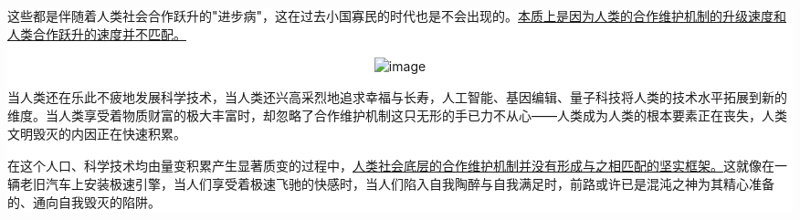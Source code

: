 
这些都是伴随着人类社会合作跃升的"进步病"，这在过去小国寡民的时代也是不会出现的。[本质上是因为人类的合作维护机制的升级速度和人类合作跃升的速度并不匹配。]()

<p align="center"><img width="700" alt="image" src="https://github.com/user-attachments/assets/6aea833c-903a-4ed3-b8c0-497b16100d17" /></p>

当人类还在乐此不疲地发展科学技术，当人类还兴高采烈地追求幸福与长寿，人工智能、基因编辑、量子科技将人类的技术水平拓展到新的维度。当人类享受着物质财富的极大丰富时，却忽略了合作维护机制这只无形的手已力不从心——人类成为人类的根本要素正在丧失，人类文明毁灭的内因正在快速积累。


在这个人口、科学技术均由量变积累产生显著质变的过程中，[人类社会底层的合作维护机制并没有形成与之相匹配的坚实框架。]()这就像在一辆老旧汽车上安装极速引擎，当人们享受着极速飞驰的快感时，当人们陷入自我陶醉与自我满足时，前路或许已是混沌之神为其精心准备的、通向自我毁灭的陷阱。